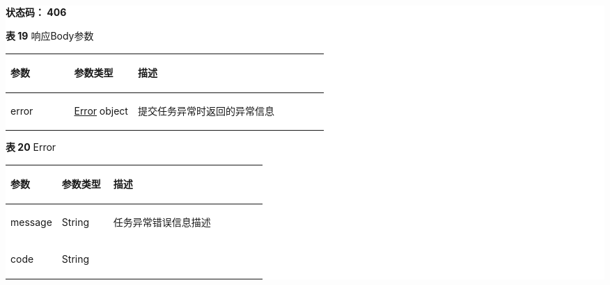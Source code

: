</table>

**状态码： 406**

**表 19**  响应Body参数

<a name="table114901054588"></a>
<table><thead align="left"><tr id="row18490175412816"><th class="cellrowborder" valign="top" width="20%" id="mcps1.2.4.1.1"><p id="p396419541186"><a name="p396419541186"></a><a name="p396419541186"></a>参数</p>
</th>
<th class="cellrowborder" valign="top" width="20%" id="mcps1.2.4.1.2"><p id="p199641854181"><a name="p199641854181"></a><a name="p199641854181"></a>参数类型</p>
</th>
<th class="cellrowborder" valign="top" width="60%" id="mcps1.2.4.1.3"><p id="p10964554688"><a name="p10964554688"></a><a name="p10964554688"></a>描述</p>
</th>
</tr>
</thead>
<tbody><tr id="row64901554889"><td class="cellrowborder" valign="top" width="20%" headers="mcps1.2.4.1.1 "><p id="p4965554284"><a name="p4965554284"></a><a name="p4965554284"></a>error</p>
</td>
<td class="cellrowborder" valign="top" width="20%" headers="mcps1.2.4.1.2 "><p id="p396513548812"><a name="p396513548812"></a><a name="p396513548812"></a><a href="#response_Error">Error</a> object</p>
</td>
<td class="cellrowborder" valign="top" width="60%" headers="mcps1.2.4.1.3 "><p id="p796514545814"><a name="p796514545814"></a><a name="p796514545814"></a>提交任务异常时返回的异常信息</p>
</td>
</tr>
</tbody>
</table>

**表 20**  Error

<a name="table17493254384"></a>
<table><thead align="left"><tr id="row949312544814"><th class="cellrowborder" valign="top" width="20%" id="mcps1.2.4.1.1"><p id="p496595419815"><a name="p496595419815"></a><a name="p496595419815"></a>参数</p>
</th>
<th class="cellrowborder" valign="top" width="20%" id="mcps1.2.4.1.2"><p id="p10965155415810"><a name="p10965155415810"></a><a name="p10965155415810"></a>参数类型</p>
</th>
<th class="cellrowborder" valign="top" width="60%" id="mcps1.2.4.1.3"><p id="p10965185411810"><a name="p10965185411810"></a><a name="p10965185411810"></a>描述</p>
</th>
</tr>
</thead>
<tbody><tr id="row449317541181"><td class="cellrowborder" valign="top" width="20%" headers="mcps1.2.4.1.1 "><p id="p1096519541287"><a name="p1096519541287"></a><a name="p1096519541287"></a>message</p>
</td>
<td class="cellrowborder" valign="top" width="20%" headers="mcps1.2.4.1.2 "><p id="p199651654584"><a name="p199651654584"></a><a name="p199651654584"></a>String</p>
</td>
<td class="cellrowborder" valign="top" width="60%" headers="mcps1.2.4.1.3 "><p id="p796510541084"><a name="p796510541084"></a><a name="p796510541084"></a>任务异常错误信息描述</p>
</td>
</tr>
<tr id="row16493454484"><td class="cellrowborder" valign="top" width="20%" headers="mcps1.2.4.1.1 "><p id="p1296565415812"><a name="p1296565415812"></a><a name="p1296565415812"></a>code</p>
</td>
<td class="cellrowborder" valign="top" width="20%" headers="mcps1.2.4.1.2 "><p id="p29651554987"><a name="p29651554987"></a><a name="p29651554987"></a>String</p>
</td>